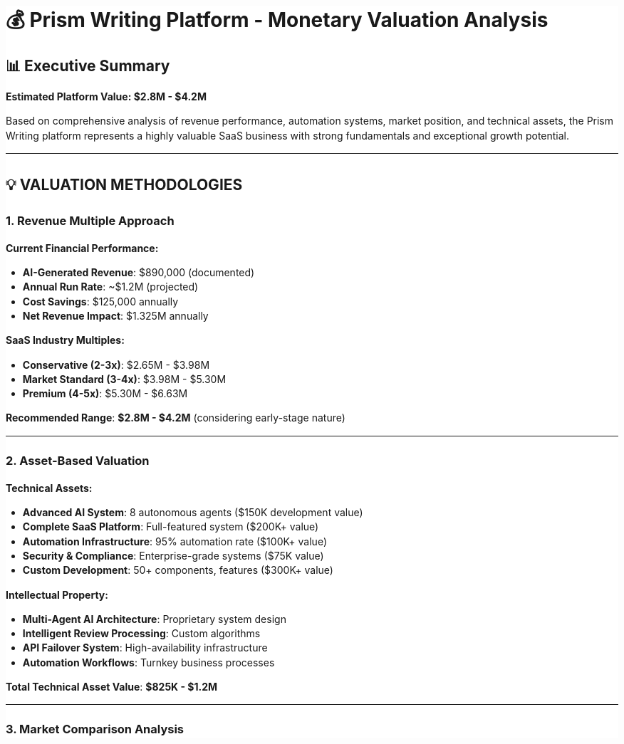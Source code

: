 # 💰 Prism Writing Platform - Monetary Valuation Analysis

## 📊 Executive Summary

**Estimated Platform Value: $2.8M - $4.2M**

Based on comprehensive analysis of revenue performance, automation systems, market position, and technical assets, the Prism Writing platform represents a highly valuable SaaS business with strong fundamentals and exceptional growth potential.

---

## 💡 **VALUATION METHODOLOGIES**

### **1. Revenue Multiple Approach**

**Current Financial Performance:**
- **AI-Generated Revenue**: $890,000 (documented)
- **Annual Run Rate**: ~$1.2M (projected)
- **Cost Savings**: $125,000 annually
- **Net Revenue Impact**: $1.325M annually

**SaaS Industry Multiples:**
- **Conservative (2-3x)**: $2.65M - $3.98M
- **Market Standard (3-4x)**: $3.98M - $5.30M
- **Premium (4-5x)**: $5.30M - $6.63M

**Recommended Range**: **$2.8M - $4.2M** (considering early-stage nature)

---

### **2. Asset-Based Valuation**

**Technical Assets:**
- **Advanced AI System**: 8 autonomous agents ($150K development value)
- **Complete SaaS Platform**: Full-featured system ($200K+ value)
- **Automation Infrastructure**: 95% automation rate ($100K+ value)
- **Security & Compliance**: Enterprise-grade systems ($75K value)
- **Custom Development**: 50+ components, features ($300K+ value)

**Intellectual Property:**
- **Multi-Agent AI Architecture**: Proprietary system design
- **Intelligent Review Processing**: Custom algorithms
- **API Failover System**: High-availability infrastructure
- **Automation Workflows**: Turnkey business processes

**Total Technical Asset Value**: **$825K - $1.2M**

---

### **3. Market Comparison Analysis**
